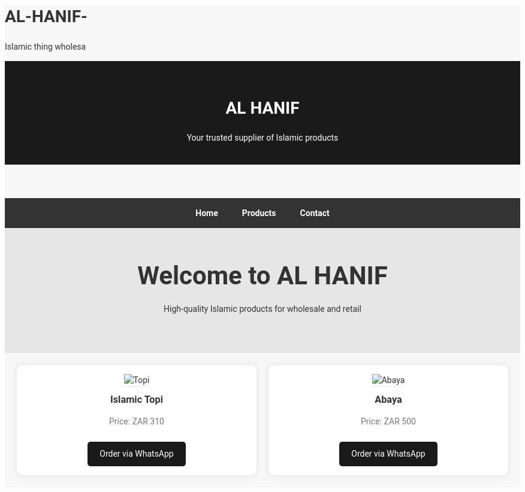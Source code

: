 # AL-HANIF-
Islamic thing wholesa
<!DOCTYPE html>
<html lang="en">
<head>
<meta charset="UTF-8">
<meta name="viewport" content="width=device-width, initial-scale=1.0">
<title>AL HANIF - Islamic Products</title>
<link href="https://fonts.googleapis.com/css2?family=Roboto:wght@400;700&display=swap" rel="stylesheet">
<style>
body { font-family: 'Roboto', sans-serif; margin:0; padding:0; background:#f7f7f7; color:#333; }
header { background:#1a1a1a; color:#fff; padding:20px; text-align:center; }
nav { display:flex; justify-content:center; background:#333; }
nav a { color:#fff; padding:15px 20px; text-decoration:none; font-weight:bold; }
nav a:hover { background:#555; }
.hero { text-align:center; padding:50px 20px; background:#e6e6e6; }
.hero h1 { font-size:3em; margin:0; }
.products { display:grid; grid-template-columns:repeat(auto-fit, minmax(250px,1fr)); gap:20px; padding:20px; }
.product-card { background:#fff; border-radius:10px; box-shadow:0 0 10px rgba(0,0,0,0.1); overflow:hidden; text-align:center; padding:15px; }
.product-card img { max-width:100%; height:auto; border-bottom:1px solid #eee; }
.product-card h3 { margin:10px 0; }
.product-card p { color:#777; }
footer { text-align:center; padding:20px; background:#1a1a1a; color:#fff; }
.contact { padding:20px; text-align:center; }
.button { display:inline-block; padding:10px 20px; background:#1a1a1a; color:#fff; border-radius:5px; text-decoration:none; margin-top:10px; }
.button:hover { background:#555; }
</style>
</head>
<body>

<header>
<h1>AL HANIF</h1>
<p>Your trusted supplier of Islamic products</p>
</header>

<nav>
<a href="#home">Home</a>
<a href="#products">Products</a>
<a href="#contact">Contact</a>
</nav>

<section class="hero" id="home">
<h1>Welcome to AL HANIF</h1>
<p>High-quality Islamic products for wholesale and retail</p>
</section>

<section class="products" id="products">
<div class="product-card">
<img src="https://via.placeholder.com/250x250.png?text=Topi" alt="Topi">
<h3>Islamic Topi</h3>
<p>Price: ZAR 310</p>
<a href="https://wa.me/27785125035" class="button">Order via WhatsApp</a>
</div>
<div class="product-card">
<img src="https://via.placeholder.com/250x250.png?text=Abaya" alt="Abaya">
<h3>Abaya</h3>
<p>Price: ZAR 500</p>
<a href="https://wa.me/27785125035" class="button">Order via WhatsApp</a>
</div>